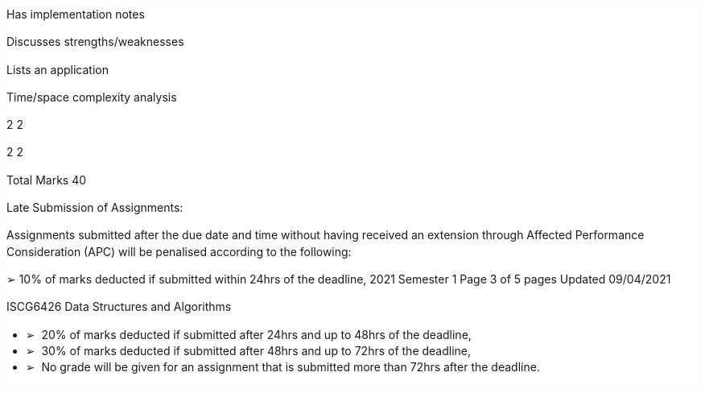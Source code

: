 </div>
</div>
</td>
<td>
<div class="layoutArea">
<div class="column">
Has implementation notes

Discusses strengths/weaknesses

Lists an application

Time/space complexity analysis

</div>
</div>
</td>
<td>
<div class="layoutArea">
<div class="column">
2 2

2 2

</div>
</div>
</td>
<td></td>
<td></td>
</tr>
</tbody>
</table>
<div class="layoutArea">
<div class="column">
Total Marks 40

Late Submission of Assignments:

Assignments submitted after the due date and time without having received an extension through Affected Performance Consideration (APC) will be penalised according to the following:

➢ 10% of marks deducted if submitted within 24hrs of the deadline, 2021 Semester 1 Page 3 of 5 pages Updated 09/04/2021

</div>
</div>
</div>
<div class="page" title="Page 4">
<div class="layoutArea">
<div class="column">
ISCG6426 Data Structures and Algorithms

</div>
</div>
<div class="layoutArea">
<div class="column">
<ul>
<li>➢ &nbsp;20% of marks deducted if submitted after 24hrs and up to 48hrs of the deadline,</li>
<li>➢ &nbsp;30% of marks deducted if submitted after 48hrs and up to 72hrs of the deadline,</li>
<li>➢ &nbsp;No grade will be given for an assignment that is submitted more than 72hrs after the
deadline.
